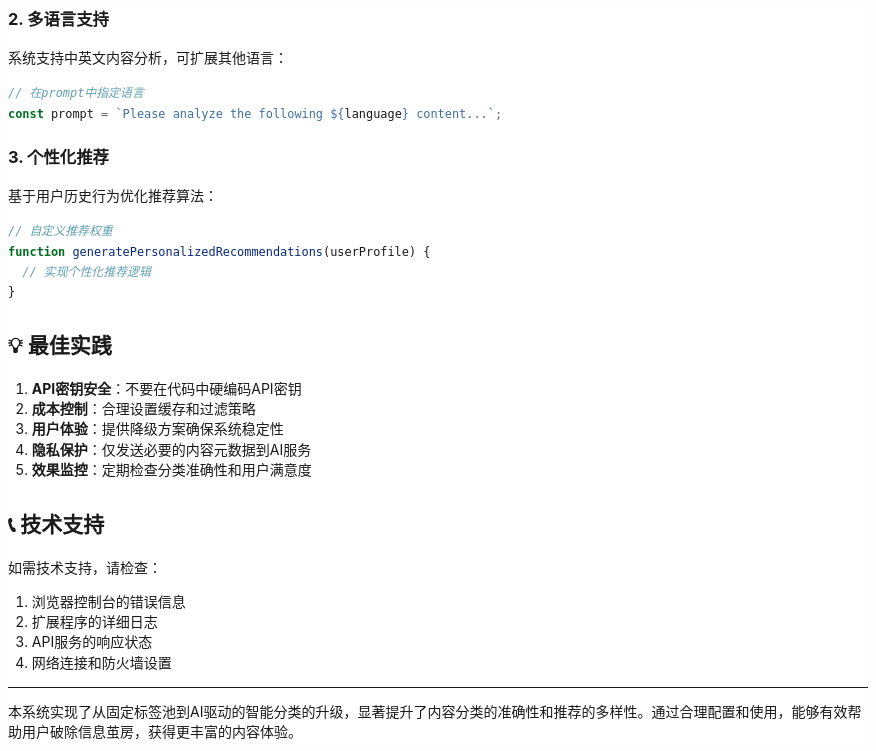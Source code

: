 ### 2. 多语言支持
系统支持中英文内容分析，可扩展其他语言：

```javascript
// 在prompt中指定语言
const prompt = `Please analyze the following ${language} content...`;
```

### 3. 个性化推荐
基于用户历史行为优化推荐算法：

```javascript
// 自定义推荐权重
function generatePersonalizedRecommendations(userProfile) {
  // 实现个性化推荐逻辑
}
```

## 💡 最佳实践

1. **API密钥安全**：不要在代码中硬编码API密钥
2. **成本控制**：合理设置缓存和过滤策略
3. **用户体验**：提供降级方案确保系统稳定性
4. **隐私保护**：仅发送必要的内容元数据到AI服务
5. **效果监控**：定期检查分类准确性和用户满意度

## 📞 技术支持

如需技术支持，请检查：
1. 浏览器控制台的错误信息
2. 扩展程序的详细日志
3. API服务的响应状态
4. 网络连接和防火墙设置

---

本系统实现了从固定标签池到AI驱动的智能分类的升级，显著提升了内容分类的准确性和推荐的多样性。通过合理配置和使用，能够有效帮助用户破除信息茧房，获得更丰富的内容体验。